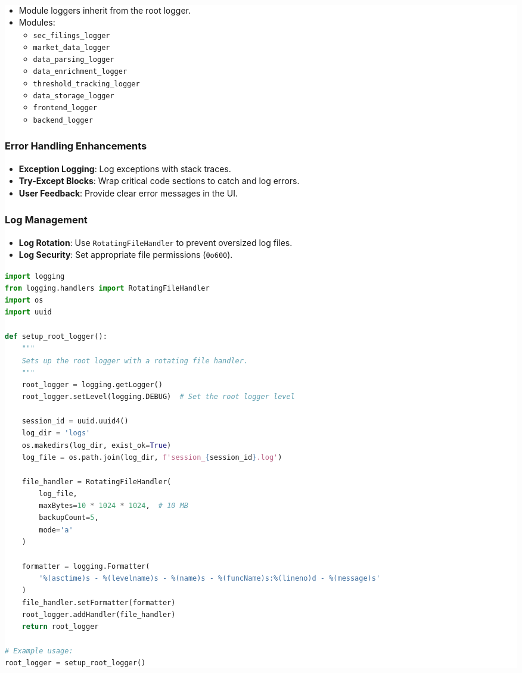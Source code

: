 -   Module loggers inherit from the root logger.
-   Modules:
    -   `sec_filings_logger`
    -   `market_data_logger`
    -   `data_parsing_logger`
    -   `data_enrichment_logger`
    -   `threshold_tracking_logger`
    -   `data_storage_logger`
    -   `frontend_logger`
    -   `backend_logger`

### Error Handling Enhancements

-   **Exception Logging**: Log exceptions with stack traces.
-   **Try-Except Blocks**: Wrap critical code sections to catch and log errors.
-   **User Feedback**: Provide clear error messages in the UI.

### Log Management

-   **Log Rotation**: Use `RotatingFileHandler` to prevent oversized log files.
-   **Log Security**: Set appropriate file permissions (`0o600`).

```python
import logging
from logging.handlers import RotatingFileHandler
import os
import uuid

def setup_root_logger():
    """
    Sets up the root logger with a rotating file handler.
    """
    root_logger = logging.getLogger()
    root_logger.setLevel(logging.DEBUG)  # Set the root logger level

    session_id = uuid.uuid4()
    log_dir = 'logs'
    os.makedirs(log_dir, exist_ok=True)
    log_file = os.path.join(log_dir, f'session_{session_id}.log')

    file_handler = RotatingFileHandler(
        log_file,
        maxBytes=10 * 1024 * 1024,  # 10 MB
        backupCount=5,
        mode='a'
    )

    formatter = logging.Formatter(
        '%(asctime)s - %(levelname)s - %(name)s - %(funcName)s:%(lineno)d - %(message)s'
    )
    file_handler.setFormatter(formatter)
    root_logger.addHandler(file_handler)
    return root_logger

# Example usage:
root_logger = setup_root_logger()
```
